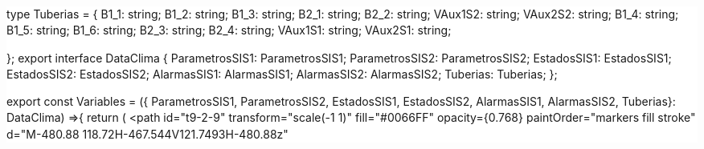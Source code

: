 type Tuberias = {
  B1_1: string;  B1_2: string;  B1_3: string;  B2_1: string;  B2_2: string;
  VAux1S2: string; VAux2S2: string;
  B1_4: string;  B1_5: string;  B1_6: string;  B2_3: string;  B2_4: string;
  VAux1S1: string; VAux2S1: string;

};
export interface DataClima {
    ParametrosSIS1: ParametrosSIS1;
    ParametrosSIS2: ParametrosSIS2;
    EstadosSIS1: EstadosSIS1;
    EstadosSIS2: EstadosSIS2;
    AlarmasSIS1: AlarmasSIS1;
    AlarmasSIS2: AlarmasSIS2;
    Tuberias: Tuberias;
};

export const Variables = ({ ParametrosSIS1, ParametrosSIS2, EstadosSIS1, EstadosSIS2, AlarmasSIS1, AlarmasSIS2, Tuberias}: DataClima) =>{
  return (
    <g id="layer5">
    <path
      id="t9-2"
      fill="#0066FF"
      opacity={0.768}
      paintOrder="markers fill stroke"
      d="M28.805 118.72H42.044V121.7493H28.805z"
    />
    <path
      id="rect2643-8-6-9"
      transform="matrix(.41727 0 0 .28646 10.699 107.07)"
      fillRule="evenodd"
      fill="url(#linearGradient6565)"
      filter="url(#filter2697-2-794-3)"
      opacity={0.35}
      paintOrder="markers stroke fill"
      strokeWidth={2.0562}
      d="M44.979 41.691H74.461V44.336800000000004H44.979z"
    />
    <path
      id="t9"
      fill="#0066FF"
      opacity={0.768}
      paintOrder="markers fill stroke"
      d="M27.536 52.918H41.969V55.9473H27.536z"
    />
    <path
      id="rect2643-8-6"
      transform="matrix(.43195 0 0 .28646 8.858 41.262)"
      fillRule="evenodd"
      fill="url(#linearGradient6565)"
      filter="url(#filter2697-2-794)"
      opacity={0.35}
      paintOrder="markers stroke fill"
      strokeWidth={2.0456}
      d="M44.979 41.691H74.461V44.336800000000004H44.979z"
    />
    <path
      id="t9-2-9"
      transform="scale(-1 1)"
      fill="#0066FF"
      opacity={0.768}
      paintOrder="markers fill stroke"
      d="M-480.88 118.72H-467.544V121.7493H-480.88z"
